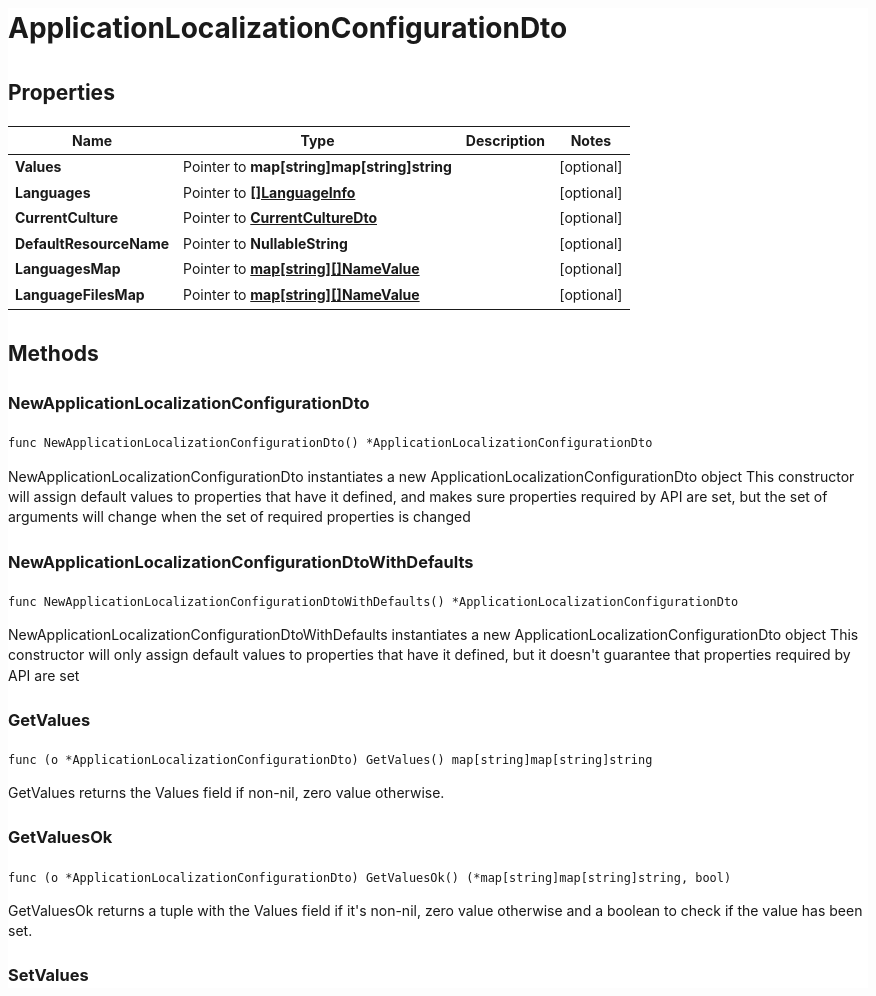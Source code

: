 # ApplicationLocalizationConfigurationDto

## Properties

Name | Type | Description | Notes
------------ | ------------- | ------------- | -------------
**Values** | Pointer to **map[string]map[string]string** |  | [optional] 
**Languages** | Pointer to [**[]LanguageInfo**](LanguageInfo.md) |  | [optional] 
**CurrentCulture** | Pointer to [**CurrentCultureDto**](CurrentCultureDto.md) |  | [optional] 
**DefaultResourceName** | Pointer to **NullableString** |  | [optional] 
**LanguagesMap** | Pointer to [**map[string][]NameValue**](array.md) |  | [optional] 
**LanguageFilesMap** | Pointer to [**map[string][]NameValue**](array.md) |  | [optional] 

## Methods

### NewApplicationLocalizationConfigurationDto

`func NewApplicationLocalizationConfigurationDto() *ApplicationLocalizationConfigurationDto`

NewApplicationLocalizationConfigurationDto instantiates a new ApplicationLocalizationConfigurationDto object
This constructor will assign default values to properties that have it defined,
and makes sure properties required by API are set, but the set of arguments
will change when the set of required properties is changed

### NewApplicationLocalizationConfigurationDtoWithDefaults

`func NewApplicationLocalizationConfigurationDtoWithDefaults() *ApplicationLocalizationConfigurationDto`

NewApplicationLocalizationConfigurationDtoWithDefaults instantiates a new ApplicationLocalizationConfigurationDto object
This constructor will only assign default values to properties that have it defined,
but it doesn't guarantee that properties required by API are set

### GetValues

`func (o *ApplicationLocalizationConfigurationDto) GetValues() map[string]map[string]string`

GetValues returns the Values field if non-nil, zero value otherwise.

### GetValuesOk

`func (o *ApplicationLocalizationConfigurationDto) GetValuesOk() (*map[string]map[string]string, bool)`

GetValuesOk returns a tuple with the Values field if it's non-nil, zero value otherwise
and a boolean to check if the value has been set.

### SetValues
